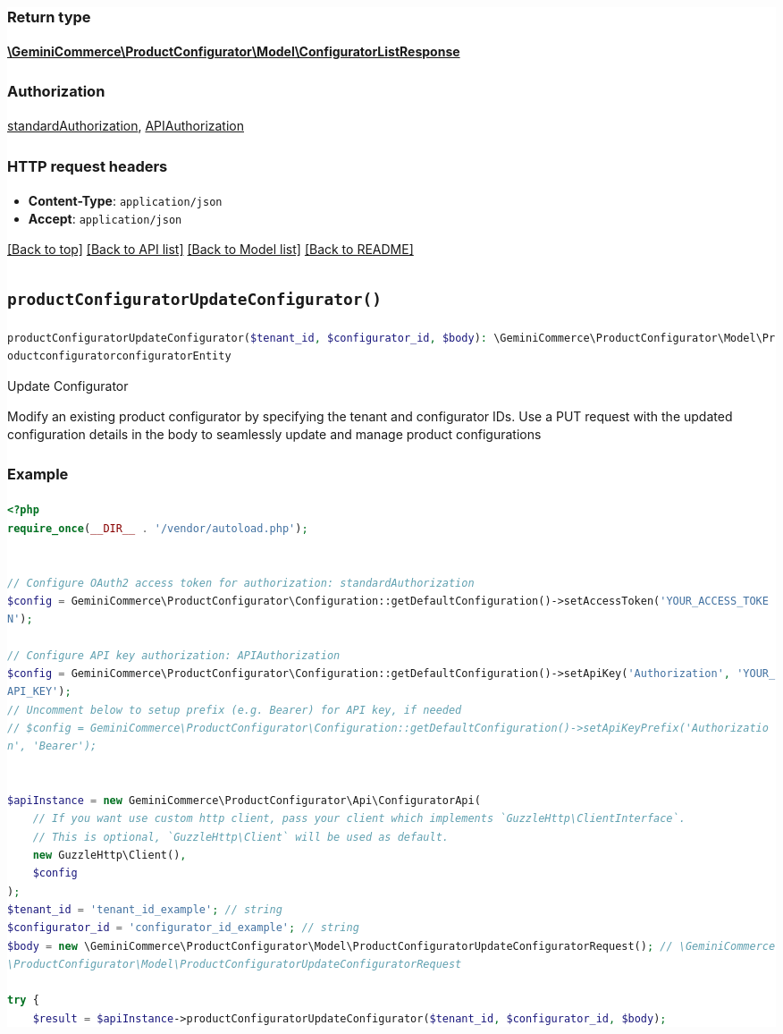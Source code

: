 ### Return type

[**\GeminiCommerce\ProductConfigurator\Model\ConfiguratorListResponse**](../Model/ConfiguratorListResponse.md)

### Authorization

[standardAuthorization](../../README.md#standardAuthorization), [APIAuthorization](../../README.md#APIAuthorization)

### HTTP request headers

- **Content-Type**: `application/json`
- **Accept**: `application/json`

[[Back to top]](#) [[Back to API list]](../../README.md#endpoints)
[[Back to Model list]](../../README.md#models)
[[Back to README]](../../README.md)

## `productConfiguratorUpdateConfigurator()`

```php
productConfiguratorUpdateConfigurator($tenant_id, $configurator_id, $body): \GeminiCommerce\ProductConfigurator\Model\ProductconfiguratorconfiguratorEntity
```

Update Configurator

Modify an existing product configurator by specifying the tenant and configurator IDs. Use a PUT request with the updated configuration details in the body to seamlessly update and manage product configurations

### Example

```php
<?php
require_once(__DIR__ . '/vendor/autoload.php');


// Configure OAuth2 access token for authorization: standardAuthorization
$config = GeminiCommerce\ProductConfigurator\Configuration::getDefaultConfiguration()->setAccessToken('YOUR_ACCESS_TOKEN');

// Configure API key authorization: APIAuthorization
$config = GeminiCommerce\ProductConfigurator\Configuration::getDefaultConfiguration()->setApiKey('Authorization', 'YOUR_API_KEY');
// Uncomment below to setup prefix (e.g. Bearer) for API key, if needed
// $config = GeminiCommerce\ProductConfigurator\Configuration::getDefaultConfiguration()->setApiKeyPrefix('Authorization', 'Bearer');


$apiInstance = new GeminiCommerce\ProductConfigurator\Api\ConfiguratorApi(
    // If you want use custom http client, pass your client which implements `GuzzleHttp\ClientInterface`.
    // This is optional, `GuzzleHttp\Client` will be used as default.
    new GuzzleHttp\Client(),
    $config
);
$tenant_id = 'tenant_id_example'; // string
$configurator_id = 'configurator_id_example'; // string
$body = new \GeminiCommerce\ProductConfigurator\Model\ProductConfiguratorUpdateConfiguratorRequest(); // \GeminiCommerce\ProductConfigurator\Model\ProductConfiguratorUpdateConfiguratorRequest

try {
    $result = $apiInstance->productConfiguratorUpdateConfigurator($tenant_id, $configurator_id, $body);
```